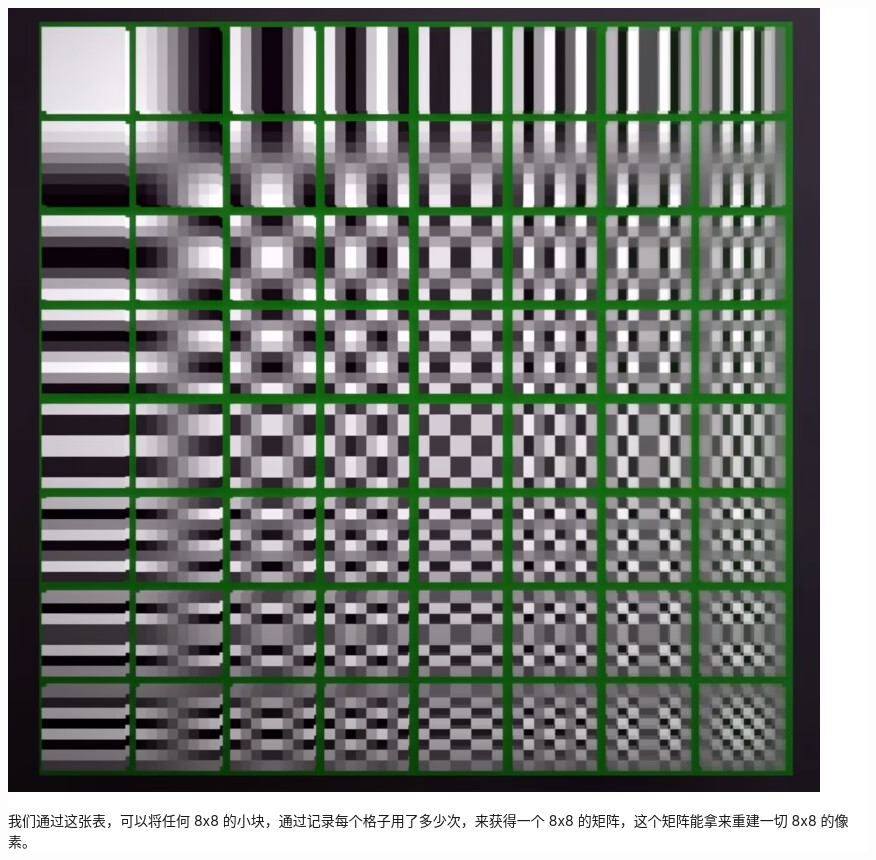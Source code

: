 <img src="./media/DCT_00.png" />

我们通过这张表，可以将任何 8x8 的小块，通过记录每个格子用了多少次，来获得一个 8x8 的矩阵，这个矩阵能拿来重建一切 8x8 的像素。  
